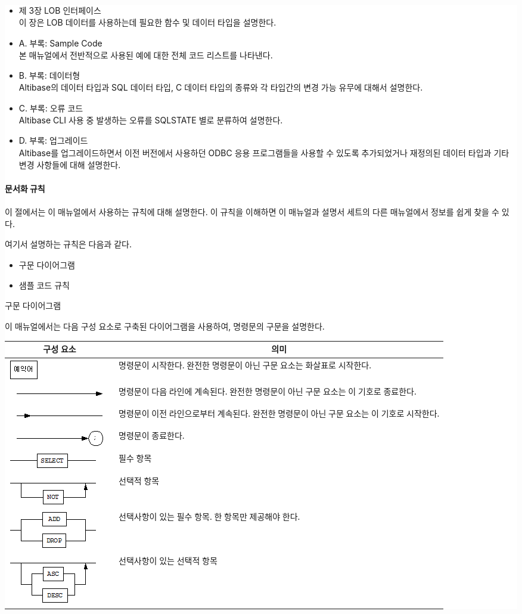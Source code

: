 -   제 3장 LOB 인터페이스  
    이 장은 LOB 데이터를 사용하는데 필요한 함수 및 데이터 타입을 설명한다.

-   A. 부록: Sample Code  
    본 매뉴얼에서 전반적으로 사용된 예에 대한 전체 코드 리스트를 나타낸다.

-   B. 부록: 데이터형  
    Altibase의 데이터 타입과 SQL 데이터 타입, C 데이터 타입의 종류와 각 타입간의
    변경 가능 유무에 대해서 설명한다.

-   C. 부록: 오류 코드  
    Altibase CLI 사용 중 발생하는 오류를 SQLSTATE 별로 분류하여 설명한다.

-   D. 부록: 업그레이드  
    Altibase를 업그레이드하면서 이전 버전에서 사용하던 ODBC 응용 프로그램들을
    사용할 수 있도록 추가되었거나 재정의된 데이터 타입과 기타 변경 사항들에 대해
    설명한다.

#### 문서화 규칙

이 절에서는 이 매뉴얼에서 사용하는 규칙에 대해 설명한다. 이 규칙을 이해하면 이
매뉴얼과 설명서 세트의 다른 매뉴얼에서 정보를 쉽게 찾을 수 있다.

여기서 설명하는 규칙은 다음과 같다.

-   구문 다이어그램

-   샘플 코드 규칙

구문 다이어그램

이 매뉴얼에서는 다음 구성 요소로 구축된 다이어그램을 사용하여, 명령문의 구문을
설명한다.

| 구성 요소                   | 의미                                                         |
| --------------------------- | ------------------------------------------------------------ |
| ![](media/CLI/image004.gif) | 명령문이 시작한다. 완전한 명령문이 아닌 구문 요소는 화살표로 시작한다. |
| ![](media/CLI/image006.gif) | 명령문이 다음 라인에 계속된다. 완전한 명령문이 아닌 구문 요소는 이 기호로 종료한다. |
| ![](media/CLI/image008.gif) | 명령문이 이전 라인으로부터 계속된다. 완전한 명령문이 아닌 구문 요소는 이 기호로 시작한다. |
| ![](media/CLI/image010.gif) | 명령문이 종료한다.                                           |
| ![](media/CLI/image012.gif) | 필수 항목                                                    |
| ![](media/CLI/image014.gif) | 선택적 항목                                                  |
| ![](media/CLI/image016.gif) | 선택사항이 있는 필수 항목. 한 항목만 제공해야 한다.          |
| ![](media/CLI/image018.gif) | 선택사항이 있는 선택적 항목                                  |